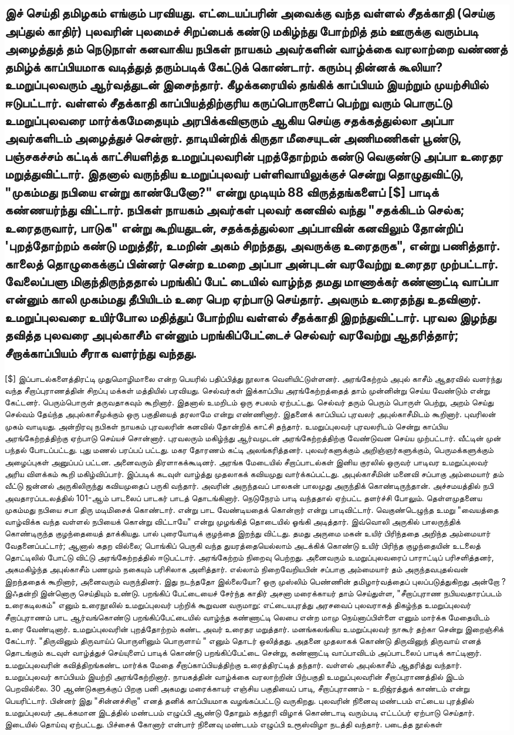 இச் செய்தி தமிழகம் எங்கும் பரவியது. எட்டையப்பரின் அவைக்கு வந்த வள்ளல் சீதக்காதி (செய்கு அப்துல் காதிர்) புலவரின் புலமைச் சிறப்பைக் கண்டு மகிழ்ந்து போற்றித் தம் ஊருக்கு வரும்படி அழைத்துத் தம் நெடுநாள் கனவாகிய நபிகள் நாயகம் அவர்களின் வாழ்க்கை வரலாற்றை வண்ணத் தமிழ்க் காப்பியமாக வடித்துத் தரும்படிக் கேட்டுக் கொண்டார். கரும்பு தின்னக் கூலியா? உமறுப்புலவரும் ஆர்வத்துடன் இசைந்தார். கீழக்கரையில் தங்கிக் காப்பியம் இயற்றும் முயற்சியில் ஈடுபட்டார். வள்ளல் சீதக்காதி காப்பியத்திற்குரிய கருப்பொருளைப் பெற்று வரும் பொருட்டு உமறுப்புலவரை மார்க்கமேதையும் அரபிக்கவிஞரும் ஆகிய செய்கு சதக்கத்துல்லா அப்பா அவர்களிடம் அழைத்துச் சென்றார். தாடியின்றிக் கிருதா மீசையுடன் அணிமணிகள் பூண்டு, பஞ்சகச்சம் கட்டிக் காட்சியளித்த உமறுப்புலவரின் புறத்தோற்றம் கண்டு வெகுண்டு அப்பா உரைதர மறுத்துவிட்டார். இதனால் வருந்திய உமறுப்புலவர் பள்ளிவாயிலுக்குச் சென்று தொழுதுவிட்டு, "முகம்மது நபியை என்று காண்பேனோ?" என்று முடியும் 88 விருத்தங்களைப் [$] பாடிக் கண்ணயர்ந்து விட்டார். நபிகள் நாயகம் அவர்கள் புலவர் கனவில் வந்து "சதக்கிடம் செல்க; உரைதருவார், பாடுக" என்று கூறியதுடன், சதக்கத்துல்லா அப்பாவின் கனவிலும் தோன்றிப் 'புறத்தோற்றம் கண்டு மறுத்தீர், உமறின் அகம் சிறந்தது, அவருக்கு உரைதருக", என்று பணித்தார். காலைத் தொழுகைக்குப் பின்னர் சென்ற உமறை அப்பா அன்புடன் வரவேற்று உரைதர முற்பட்டார். வேலைப்பளு மிகுந்திருந்ததால் பறங்கிப் பேட் டையில் வாழ்ந்த தமது மாணாக்கர் கண்ணாட்டி வாப்பா என்னும் காலி முகம்மது தீபியிடம் உரை பெற ஏற்பாடு செய்தார். அவரும் உரைதந்து உதவினார். உமறுப்புலவரை உயிர்போல மதித்துப் போற்றிய வள்ளல் சீதக்காதி இறந்துவிட்டார். புரவல இழந்து தவித்த புலவரை அபுல்காசீம் என்னும் பறங்கிப்பேட்டைச் செல்வர் வரவேற்று ஆதரித்தார்; சீறாக்காப்பியம் சீராக வளர்ந்து வந்தது.
----
[$] இப்பாடல்களைத்திரட்டி முதுமொழிமாலை என்ற பெயரில் பதிப்பித்து நூலாக வெளியிட்டுள்ளனர்.
அரங்கேற்றம்
அபுல் காசீம் ஆதரவில் வளர்ந்து வந்த சீறாப்புராணத்தின் சிறப்பு மக்கள் மத்தியில் பரவியது. செல்வர்கள் இக்காப்பிய அரங்கேற்றத்தைத் தாம் முன்னின்று செய்ய வேண்டும் என்று கேட்டனர். பெரும்பொருள் தருவதாகவும் கூறினார். இதனால் உமறிடம் ஒரு சபலம் ஏற்பட்டது. செல்வர் தரும் பெரும் பொருள் பெற்று, அறம் செய்து செல்வம் தேய்ந்த அபுல்காசீமுக்கும் ஒரு பகுதியைத் தரலாமே என்று எண்ணினார். இதனைக் காப்பியப் புரவலர் அபுல்காசீமிடம் கூறினார். புவரிலன் முகம் வாடியது. அன்றிரவு நபிகள் நாயகம் புரவலரின் கனவில் தோன்றிக் காட்சி தந்தார். உமறுப்புலவர் புரவலரிடம் சென்று காப்பிய அரங்கேற்றத்திற்கு ஏற்பாடு செய்யச் சொன்னார். புரவலரும் மகிழ்ந்து ஆர்வமுடன் அரங்கேற்றத்திற்கு வேண்டுவன செய்ய முற்பட்டார்.
வீட்டின் முன் பந்தல் போடப்பட்டது. புது மணல் பரப்பப் பட்டது. மகர தோரணம் கட்டி அலங்கரித்தனர். புலவர்களுக்கும் அறிஞ்ஞர்களுக்கும், பெருமக்களுக்கும் அழைப்புகள் அனுப்பப் பட்டன. அனைவரும் திரளாகக்கூடினர். அரங்க மேடையில் சீறாப்பாடல்கள் இனிய குரலில் ஒருவர் பாடிவர உமறுப்புலவர் அரிய விளக்கம் கூறி மகிழ்விப்பார். இப்படிக் கடவுள் வாழ்த்து முதலாகக் கவியமுது வார்க்கப்பட்டது. அபுல்காசீமின் மனைவி சப்பாகு அம்மையார் தம் வீட்டு ஜன்னல் அருகிலிருந்து கவியமுதைப் பருகி வந்தார். அவரின் அருந்தவப் பாலகன் பாலமுது அருந்திக் கொண்டிருந்தான். அச்சமயத்தில் நபி அவதாரப்படலத்தில் 101-ஆம் பாடலைப் பாடகர் பாடத் தொடங்கினார். நெடுநேரம் பாடி வந்ததால் ஏற்பட்ட தளர்ச்சி போலும்.
தெள்ளமுதனைய முகம்மது நபியை சபா திரு மடிமிசைக் கொண்டார். என்று பாட வேண்டியதைக் கொன்றார் என்று பாடிவிட்டார். வெகுண்டெழுந்த உமறு "வையத்தை வாழ்விக்க வந்த வள்ளல் நபியைக் கொன்று விட்டாயே" என்று முழங்கித் தொடையில் ஓங்கி அடித்தார். இவ்வொலி அருகில் பாலருந்திக் கொண்டிருந்த குழந்தையைத் தாக்கியது. பால் புரையோடிக் குழந்தை இறந்து விட்டது. தமது அருமை மகன் உயிர் பிரிந்ததை அறிந்த அம்மையார் வேதனைப்பட்டார்; ஆனால் கதற வில்லை; பொங்கிப் பெருகி வந்த துயரத்தையெல்லாம் அடக்கிக் கொண்டு உயிர் பிரிந்த குழந்தையின் உடலைத் தொட்டிலில் போட்டு விட்டு அரங்கேற்றத்தில் ஈடுபட்டார்.
அரங்கேற்றம் நிறைவு பெற்றது. அனைவரும் உமறுப்புலவரைப் பாராட்டிப் பரிசளித்தனர், அகமகிழ்ந்த அபுல்காசீம் பணமும் நகையும் பரிசிலாக அளித்தார். எல்லாம் நிறைவேறியபின் சப்பாகு அம்மையார் தம் அருந்தவபுதல்வன் இறந்ததைக் கூறினார், அனைவரும் வருந்தினர். இது நடந்ததோ இல்லையோ? ஒரு முஸ்லிம் பெண்ணின் தமிழார்வத்தைப் புலப்படுத்துகிறது அன்றோ ?
இஃதன்றி இன்னொரு செய்தியும் உண்டு. பறங்கிப் பேட்டையைச் சேர்ந்த காதிர் அசனா மரைக்காயர் தாம் செய்துள்ள, "சீறாப்புராண நபியவதாரப்படம் உரைகடிலகம்" எனும் உரைநூலில் உமறுப்புலவர் பற்றிக் கூறுவன வருமாறு: எட்டையபுரத்து அரசவைப் புலவராகத் திகழ்ந்த உமறுப்புலவர் சீறாப்புராணம் பாட ஆர்வங்கொண்டு பறங்கிப்பேட்டையில் வாழ்ந்த கண்ணாட்டி லெபை என்ற மாமு நெய்னாப்பிள்ளை எனும் மார்க்க மேதையிடம் உரை வேண்டினார். உமறுப்புலவரின் புறத்தோற்றம் கண்ட அவர் உரைதர மறுத்தார். மனங்கலங்கிய உமறுப்புலவர் நாகூர் தற்கா சென்று இறைஞ்சிக் கேட்டார். "திருவினும் திருவாய்ப் பொருளினும் பொருளாய் " எனும் தொடர் ஒலித்தது. அதனை முதலாகக் கொண்டு திருவினுந் திருவாய் எனத் தொடங்கும் கடவுள் வாழ்த்துச் செய்யுளைப் பாடிக் கொண்டு பறங்கிப்பேட்டை சென்று, கண்ணாட்டி வாப்பாவிடம் அப்பாடலைப் பாடிக் காட்டினார். உமறுப்புலவரின் கவித்திறங்கண்ட மார்க்க மேதை சீறாப்காப்பியத்திற்கு உரைத்திரட்டித் தந்தார். வள்ளல் அபுல்காசீம் ஆதரித்து வந்தார். உமறுப்புலவர் காப்பியம் இயற்றி அரங்கேற்றினார்.
நாயகத்தின் வாழ்க்கை வரலாற்றின் பிற்பகுதி உமறுப்புலவரின் சீறாப்புராணத்தில் இடம் பெறவில்லை. 30 ஆண்டுகளுக்குப் பிறகு பனி அகமது மரைக்காயர் எஞ்சிய பகுதியைப் பாடி, சீறாப்புராணம் - உறிஜ்ரத்துக் காண்டம் என்று பெயரிட்டார். பின்னர் இது "சின்னச்சிறா" எனத் தனிக் காப்பியமாக வழங்கப்பட்டடு வருகிறது.
புலவரின் நினைவு மண்டபம்
எட்டைய புரத்தில் உமறுப்புலவர் அடக்கமான இடத்தில் மண்டபம் எழுப்பி ஆண்டு தோறும் கந்தூரி விழாக் கொண்டாடி வரும்படி எட்டப்பர் ஏற்பாடு செய்தார். இடையில் தொய்வு ஏற்பட்டது. பிச்சைக் கோனார் என்பார் நினைவு மண்டபம் எழுப்பி உரூஸ்விழா நடத்தி வந்தார்.
படைத்த நூல்கள்